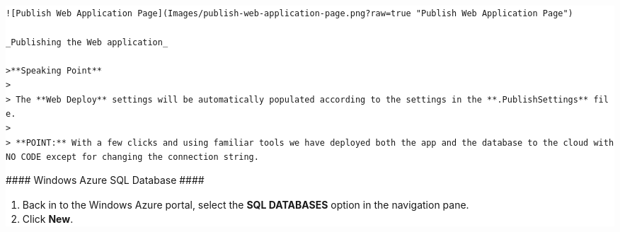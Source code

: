 	![Publish Web Application Page](Images/publish-web-application-page.png?raw=true "Publish Web Application Page")

	_Publishing the Web application_

	>**Speaking Point**
	>
	> The **Web Deploy** settings will be automatically populated according to the settings in the **.PublishSettings** file.
	>
	> **POINT:** With a few clicks and using familiar tools we have deployed both the app and the database to the cloud with NO CODE except for changing the connection string. 

<a name="segment3" />
#### Windows Azure SQL Database ####

1.	Back in to the Windows Azure portal, select the **SQL DATABASES** option in the navigation pane.
1. Click **New**.
